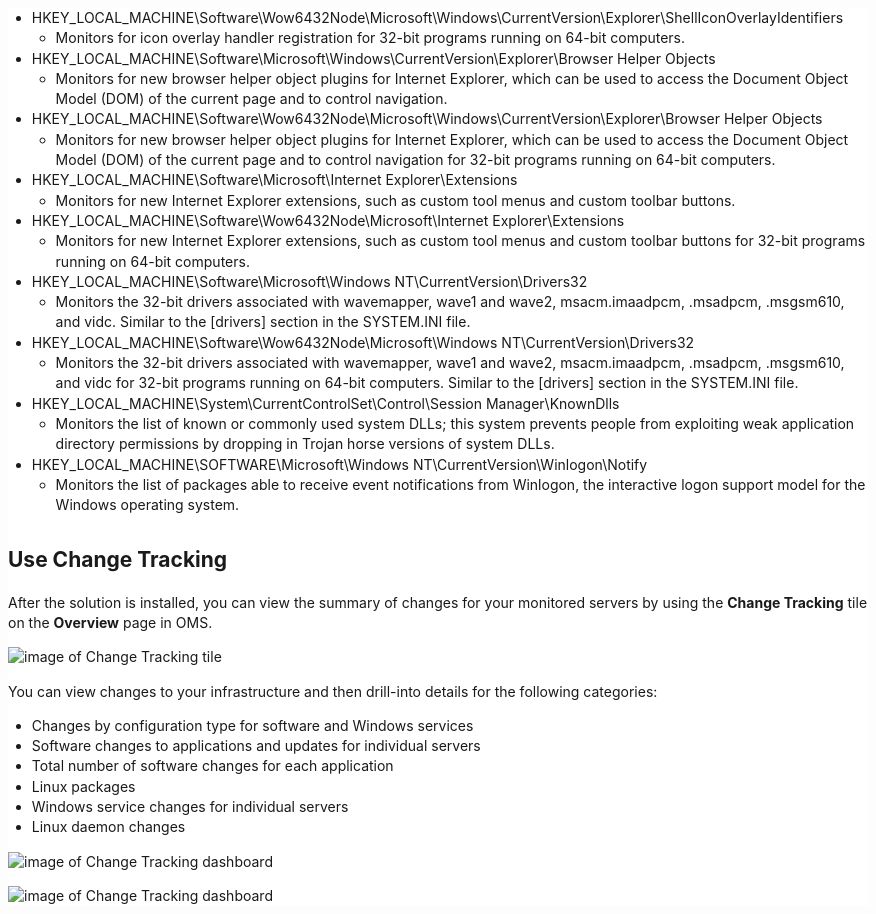 - HKEY\_LOCAL\_MACHINE\Software\Wow6432Node\Microsoft\Windows\CurrentVersion\Explorer\ShellIconOverlayIdentifiers
    - Monitors for icon overlay handler registration for 32-bit programs running on 64-bit computers.
- HKEY\_LOCAL\_MACHINE\Software\Microsoft\Windows\CurrentVersion\Explorer\Browser Helper Objects
    - Monitors for new browser helper object plugins for Internet Explorer, which can be used to access the Document Object Model (DOM) of the current page and to control navigation.
- HKEY\_LOCAL\_MACHINE\Software\Wow6432Node\Microsoft\Windows\CurrentVersion\Explorer\Browser Helper Objects
    - Monitors for new browser helper object plugins for Internet Explorer, which can be used to access the Document Object Model (DOM) of the current page and to control navigation for 32-bit programs running on 64-bit computers.
- HKEY\_LOCAL\_MACHINE\Software\Microsoft\Internet Explorer\Extensions
    - Monitors for new Internet Explorer extensions, such as custom tool menus and custom toolbar buttons.
- HKEY\_LOCAL\_MACHINE\Software\Wow6432Node\Microsoft\Internet Explorer\Extensions
    - Monitors for new Internet Explorer extensions, such as custom tool menus and custom toolbar buttons for 32-bit programs running on 64-bit computers.
- HKEY\_LOCAL\_MACHINE\Software\Microsoft\Windows NT\CurrentVersion\Drivers32
    - Monitors the 32-bit drivers associated with wavemapper, wave1 and wave2, msacm.imaadpcm, .msadpcm, .msgsm610, and vidc. Similar to the [drivers] section in the SYSTEM.INI file.
- HKEY\_LOCAL\_MACHINE\Software\Wow6432Node\Microsoft\Windows NT\CurrentVersion\Drivers32
    - Monitors the 32-bit drivers associated with wavemapper, wave1 and wave2, msacm.imaadpcm, .msadpcm, .msgsm610, and vidc for 32-bit programs running on 64-bit computers. Similar to the [drivers] section in the SYSTEM.INI file.
- HKEY\_LOCAL\_MACHINE\System\CurrentControlSet\Control\Session Manager\KnownDlls
    - Monitors the list of known or commonly used system DLLs; this system prevents people from exploiting weak application directory permissions by dropping in Trojan horse versions of system DLLs.
- HKEY\_LOCAL\_MACHINE\SOFTWARE\Microsoft\Windows NT\CurrentVersion\Winlogon\Notify
    - Monitors the list of packages able to receive event notifications from Winlogon, the interactive logon support model for the Windows operating system.


## Use Change Tracking
After the solution is installed, you can view the summary of changes for your monitored servers by using the **Change Tracking** tile on the **Overview** page in OMS.

![image of Change Tracking tile](./media/log-analytics-change-tracking/change-tracking-tile.png)

You can view changes to your infrastructure and then drill-into details for the following categories:

* Changes by configuration type for software and Windows services
* Software changes to applications and updates for individual servers
* Total number of software changes for each application
* Linux packages
* Windows service changes for individual servers
* Linux daemon changes

![image of Change Tracking dashboard](./media/log-analytics-change-tracking/change-tracking-dash01.png)

![image of Change Tracking dashboard](./media/log-analytics-change-tracking/change-tracking-dash02.png)
